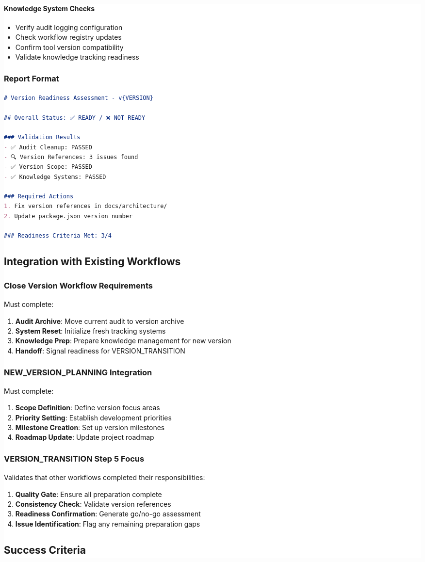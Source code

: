 #### Knowledge System Checks
- Verify audit logging configuration
- Check workflow registry updates
- Confirm tool version compatibility
- Validate knowledge tracking readiness

### Report Format
```markdown
# Version Readiness Assessment - v{VERSION}

## Overall Status: ✅ READY / ❌ NOT READY

### Validation Results
- ✅ Audit Cleanup: PASSED
- 🔍 Version References: 3 issues found
- ✅ Version Scope: PASSED  
- ✅ Knowledge Systems: PASSED

### Required Actions
1. Fix version references in docs/architecture/
2. Update package.json version number

### Readiness Criteria Met: 3/4
```

## Integration with Existing Workflows

### Close Version Workflow Requirements
Must complete:
1. **Audit Archive**: Move current audit to version archive
2. **System Reset**: Initialize fresh tracking systems
3. **Knowledge Prep**: Prepare knowledge management for new version
4. **Handoff**: Signal readiness for VERSION_TRANSITION

### NEW_VERSION_PLANNING Integration
Must complete:
1. **Scope Definition**: Define version focus areas
2. **Priority Setting**: Establish development priorities
3. **Milestone Creation**: Set up version milestones
4. **Roadmap Update**: Update project roadmap

### VERSION_TRANSITION Step 5 Focus
Validates that other workflows completed their responsibilities:
1. **Quality Gate**: Ensure all preparation complete
2. **Consistency Check**: Validate version references
3. **Readiness Confirmation**: Generate go/no-go assessment
4. **Issue Identification**: Flag any remaining preparation gaps

## Success Criteria
